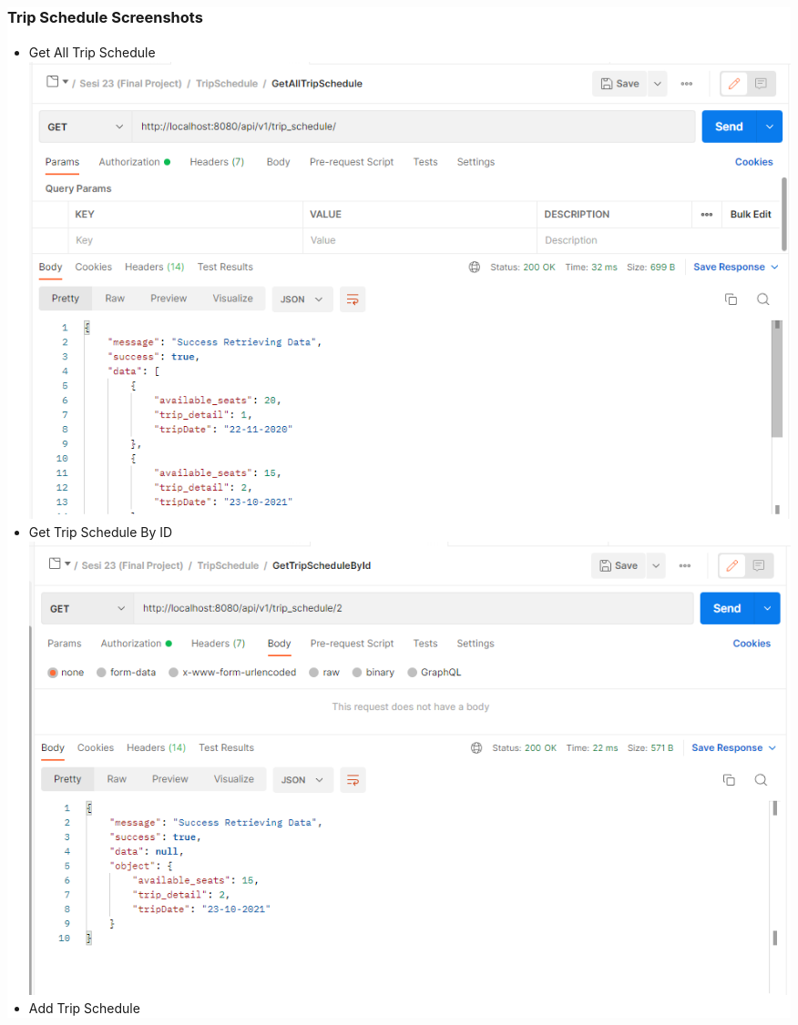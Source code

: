 ### Trip Schedule Screenshots
- Get All Trip Schedule
![App Screenshot](https://github.com/aldirarizkyp/Belajar_Springboot_Hacktiv8/blob/main/sesi_23_final_project/Screenshot/Postman/Trip%20Schedule/Get%20All%20Trip%20Schedule.png?raw=true)
- Get Trip Schedule By ID
![App Screenshot](https://github.com/aldirarizkyp/Belajar_Springboot_Hacktiv8/blob/main/sesi_23_final_project/Screenshot/Postman/Trip%20Schedule/Get%20Trip%20Schedule%20By%20ID.png?raw=true)
- Add Trip Schedule